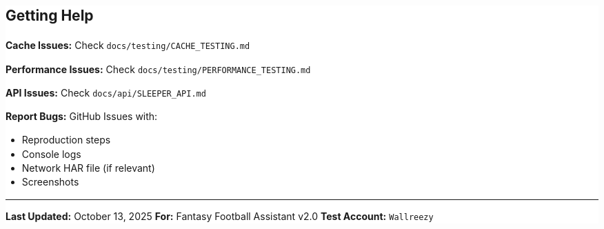 
## Getting Help

**Cache Issues:** Check `docs/testing/CACHE_TESTING.md`

**Performance Issues:** Check `docs/testing/PERFORMANCE_TESTING.md`

**API Issues:** Check `docs/api/SLEEPER_API.md`

**Report Bugs:** GitHub Issues with:
- Reproduction steps
- Console logs
- Network HAR file (if relevant)
- Screenshots

---

**Last Updated:** October 13, 2025
**For:** Fantasy Football Assistant v2.0
**Test Account:** `Wallreezy`

